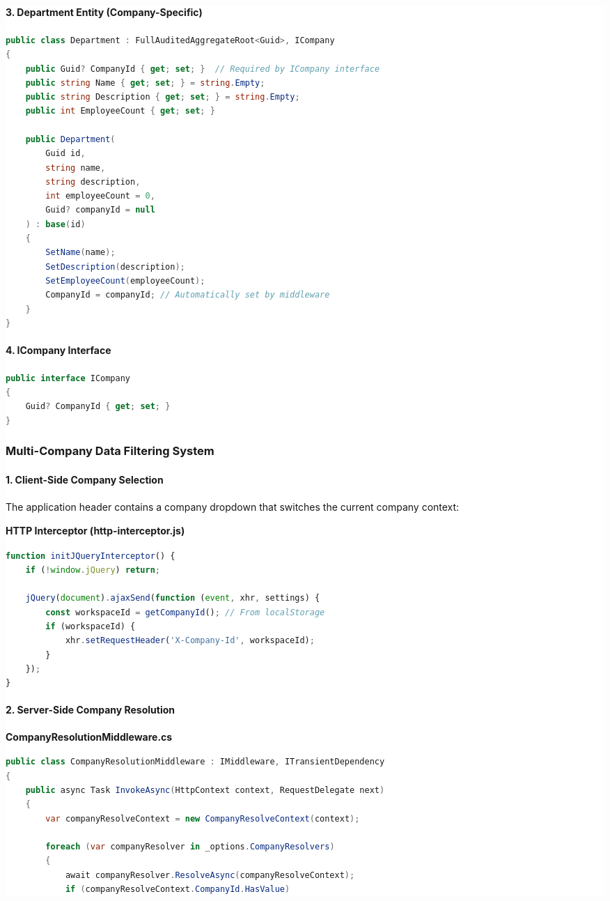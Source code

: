 #### 3. Department Entity (Company-Specific)
```csharp
public class Department : FullAuditedAggregateRoot<Guid>, ICompany
{
    public Guid? CompanyId { get; set; }  // Required by ICompany interface
    public string Name { get; set; } = string.Empty;
    public string Description { get; set; } = string.Empty;
    public int EmployeeCount { get; set; }

    public Department(
        Guid id,
        string name,
        string description,
        int employeeCount = 0,
        Guid? companyId = null
    ) : base(id)
    {
        SetName(name);
        SetDescription(description);
        SetEmployeeCount(employeeCount);
        CompanyId = companyId; // Automatically set by middleware
    }
}
```

#### 4. ICompany Interface
```csharp
public interface ICompany
{
    Guid? CompanyId { get; set; }
}
```

### Multi-Company Data Filtering System

#### 1. Client-Side Company Selection
The application header contains a company dropdown that switches the current company context:

**HTTP Interceptor (http-interceptor.js)**
```javascript
function initJQueryInterceptor() {
    if (!window.jQuery) return;

    jQuery(document).ajaxSend(function (event, xhr, settings) {
        const workspaceId = getCompanyId(); // From localStorage
        if (workspaceId) {
            xhr.setRequestHeader('X-Company-Id', workspaceId);
        }
    });
}
```

#### 2. Server-Side Company Resolution
**CompanyResolutionMiddleware.cs**
```csharp
public class CompanyResolutionMiddleware : IMiddleware, ITransientDependency
{
    public async Task InvokeAsync(HttpContext context, RequestDelegate next)
    {
        var companyResolveContext = new CompanyResolveContext(context);

        foreach (var companyResolver in _options.CompanyResolvers)
        {
            await companyResolver.ResolveAsync(companyResolveContext);
            if (companyResolveContext.CompanyId.HasValue)
```